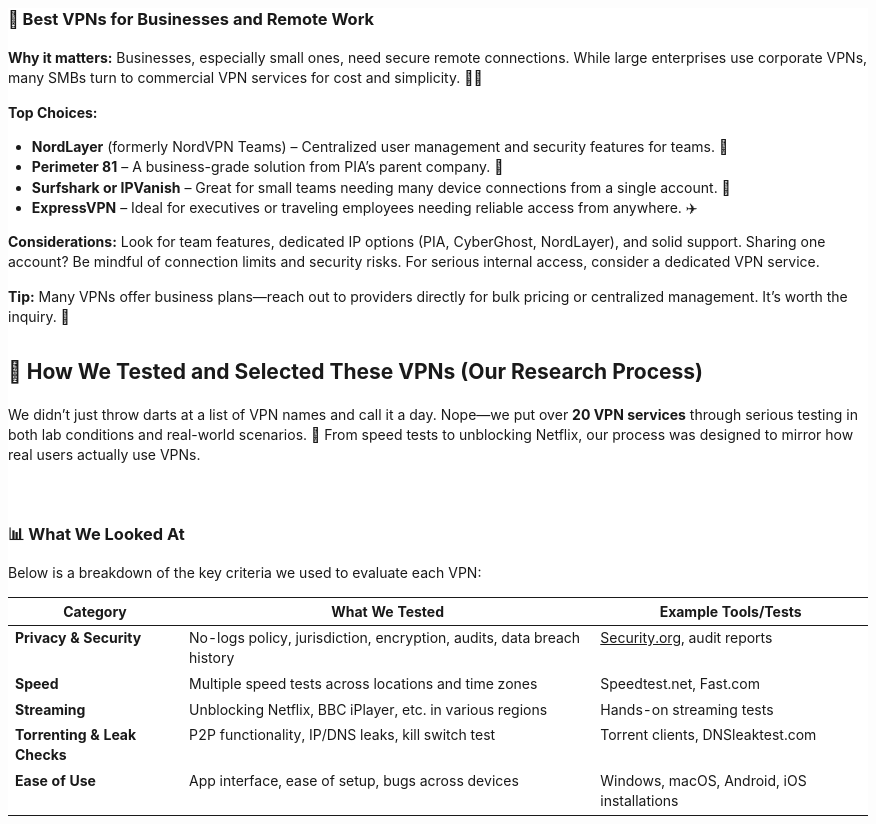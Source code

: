 <h3>🏢 Best VPNs for Businesses and Remote Work</h3>
<p><strong>Why it matters:</strong> Businesses, especially small ones, need secure remote connections. While large enterprises use corporate VPNs, many SMBs turn to commercial VPN services for cost and simplicity. 🧑‍💻</p>

<p><strong>Top Choices:</strong></p>
<ul>
  <li><strong>NordLayer</strong> (formerly NordVPN Teams) – Centralized user management and security features for teams. 👥</li>
  <li><strong>Perimeter 81</strong> – A business-grade solution from PIA’s parent company. 💼</li>
  <li><strong>Surfshark or IPVanish</strong> – Great for small teams needing many device connections from a single account. 📡</li>
  <li><strong>ExpressVPN</strong> – Ideal for executives or traveling employees needing reliable access from anywhere. ✈️</li>
</ul>

<p><strong>Considerations:</strong> Look for team features, dedicated IP options (PIA, CyberGhost, NordLayer), and solid support. Sharing one account? Be mindful of connection limits and security risks. For serious internal access, consider a dedicated VPN service.</p>

<p><strong>Tip:</strong> Many VPNs offer business plans—reach out to providers directly for bulk pricing or centralized management. It’s worth the inquiry. 🧾</p>

<h2>🔬 How We Tested and Selected These VPNs (Our Research Process)</h2>
<p>We didn’t just throw darts at a list of VPN names and call it a day. Nope—we put over <strong>20 VPN services</strong> through serious testing in both lab conditions and real-world scenarios. 🧪 From speed tests to unblocking Netflix, our process was designed to mirror how real users actually use VPNs.</p>

<br>

<h3>📊 What We Looked At</h3>
<p>Below is a breakdown of the key criteria we used to evaluate each VPN:</p>

<table>
  <thead>
    <tr>
      <th>Category</th>
      <th>What We Tested</th>
      <th>Example Tools/Tests</th>
    </tr>
  </thead>
  <tbody>
    <tr>
      <td><strong>Privacy & Security</strong></td>
      <td>No-logs policy, jurisdiction, encryption, audits, data breach history</td>
      <td><a href="https://www.security.org/">Security.org</a>, audit reports</td>
    </tr>
    <tr>
      <td><strong>Speed</strong></td>
      <td>Multiple speed tests across locations and time zones</td>
      <td>Speedtest.net, Fast.com</td>
    </tr>
    <tr>
      <td><strong>Streaming</strong></td>
      <td>Unblocking Netflix, BBC iPlayer, etc. in various regions</td>
      <td>Hands-on streaming tests</td>
    </tr>
    <tr>
      <td><strong>Torrenting & Leak Checks</strong></td>
      <td>P2P functionality, IP/DNS leaks, kill switch test</td>
      <td>Torrent clients, DNSleaktest.com</td>
    </tr>
    <tr>
      <td><strong>Ease of Use</strong></td>
      <td>App interface, ease of setup, bugs across devices</td>
      <td>Windows, macOS, Android, iOS installations</td>